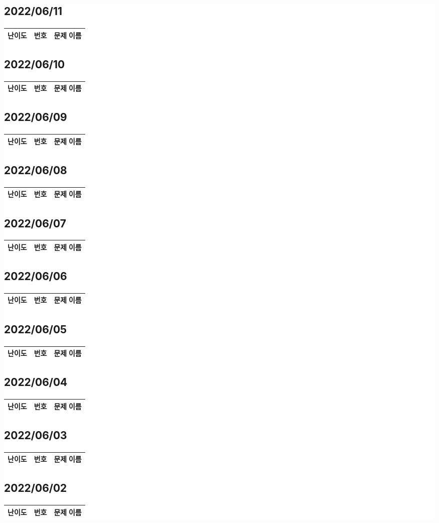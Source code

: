 ## 2022/06/11 

| 난이도 | 번호 | 문제 이름 |
|:------:|:----:|:---------:|

## 2022/06/10 

| 난이도 | 번호 | 문제 이름 |
|:------:|:----:|:---------:|

## 2022/06/09 

| 난이도 | 번호 | 문제 이름 |
|:------:|:----:|:---------:|

## 2022/06/08 

| 난이도 | 번호 | 문제 이름 |
|:------:|:----:|:---------:|

## 2022/06/07 

| 난이도 | 번호 | 문제 이름 |
|:------:|:----:|:---------:|

## 2022/06/06 

| 난이도 | 번호 | 문제 이름 |
|:------:|:----:|:---------:|

## 2022/06/05 

| 난이도 | 번호 | 문제 이름 |
|:------:|:----:|:---------:|

## 2022/06/04 

| 난이도 | 번호 | 문제 이름 |
|:------:|:----:|:---------:|

## 2022/06/03 

| 난이도 | 번호 | 문제 이름 |
|:------:|:----:|:---------:|

## 2022/06/02 

| 난이도 | 번호 | 문제 이름 |
|:------:|:----:|:---------:|
